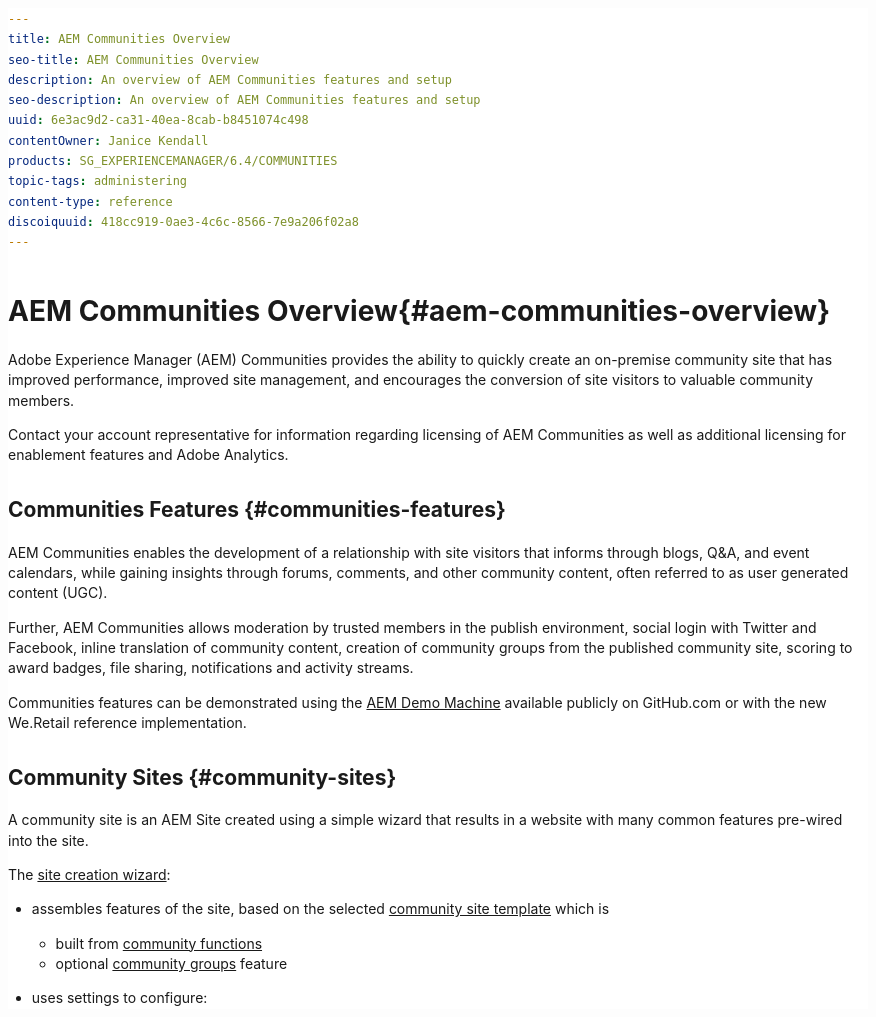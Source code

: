 ```yaml
---
title: AEM Communities Overview
seo-title: AEM Communities Overview
description: An overview of AEM Communities features and setup
seo-description: An overview of AEM Communities features and setup
uuid: 6e3ac9d2-ca31-40ea-8cab-b8451074c498
contentOwner: Janice Kendall
products: SG_EXPERIENCEMANAGER/6.4/COMMUNITIES
topic-tags: administering
content-type: reference
discoiquuid: 418cc919-0ae3-4c6c-8566-7e9a206f02a8
---
```


# AEM Communities Overview{#aem-communities-overview}

Adobe Experience Manager (AEM) Communities provides the ability to quickly create an on-premise community site that has improved performance, improved site management, and encourages the conversion of site visitors to valuable community members.

Contact your account representative for information regarding licensing of AEM Communities as well as additional licensing for enablement features and Adobe Analytics.

## Communities Features {#communities-features}

AEM Communities enables the development of a relationship with site visitors that informs through blogs, Q&A, and event calendars, while gaining insights through forums, comments, and other community content, often referred to as user generated content (UGC).

Further, AEM Communities allows moderation by trusted members in the publish environment, social login with Twitter and Facebook, inline translation of community content, creation of community groups from the published community site, scoring to award badges, file sharing, notifications and activity streams.

Communities features can be demonstrated using the [AEM Demo Machine](https://github.com/Adobe-Marketing-Cloud/aem-demo-machine/wiki) available publicly on GitHub.com or with the new We.Retail reference implementation.

## Community Sites {#community-sites}

A community site is an AEM Site created using a simple wizard that results in a website with many common features pre-wired into the site.

The [site creation wizard](/help/communities/sites-console.md):

* assembles features of the site, based on the selected [community site template](/help/communities/sites.md) which is

    * built from [community functions](#community-functions)
    * optional [community groups](#communitygroups) feature

* uses settings to configure:
